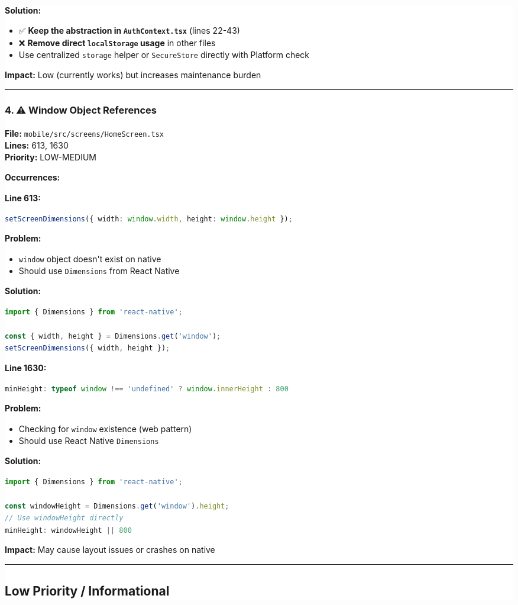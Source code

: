 **Solution:**
- ✅ **Keep the abstraction in `AuthContext.tsx`** (lines 22-43)
- ❌ **Remove direct `localStorage` usage** in other files
- Use centralized `storage` helper or `SecureStore` directly with Platform check

**Impact:** Low (currently works) but increases maintenance burden

---

### 4. ⚠️ **Window Object References**

**File:** `mobile/src/screens/HomeScreen.tsx`  
**Lines:** 613, 1630  
**Priority:** LOW-MEDIUM

**Occurrences:**

**Line 613:**
```typescript
setScreenDimensions({ width: window.width, height: window.height });
```

**Problem:**
- `window` object doesn't exist on native
- Should use `Dimensions` from React Native

**Solution:**
```typescript
import { Dimensions } from 'react-native';

const { width, height } = Dimensions.get('window');
setScreenDimensions({ width, height });
```

**Line 1630:**
```typescript
minHeight: typeof window !== 'undefined' ? window.innerHeight : 800
```

**Problem:**
- Checking for `window` existence (web pattern)
- Should use React Native `Dimensions`

**Solution:**
```typescript
import { Dimensions } from 'react-native';

const windowHeight = Dimensions.get('window').height;
// Use windowHeight directly
minHeight: windowHeight || 800
```

**Impact:** May cause layout issues or crashes on native

---

## Low Priority / Informational
